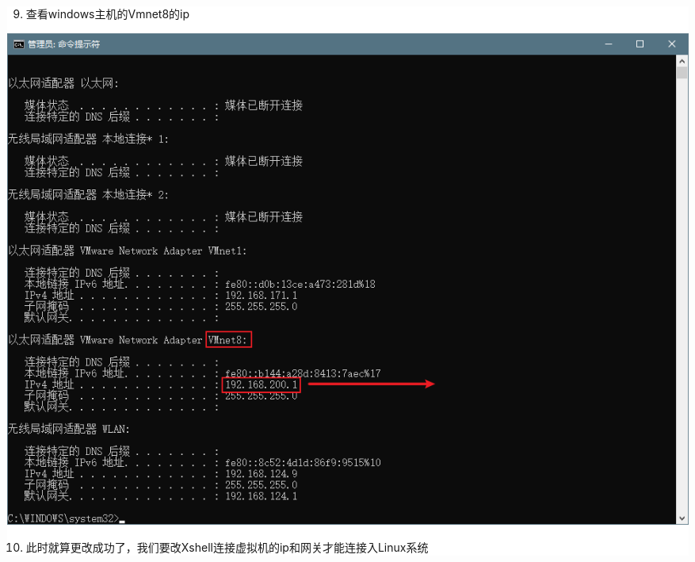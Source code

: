 9. 查看windows主机的Vmnet8的ip

![](韩顺平Linux(三).assets/57.png)







10. 此时就算更改成功了，我们要改Xshell连接虚拟机的ip和网关才能连接入Linux系统
